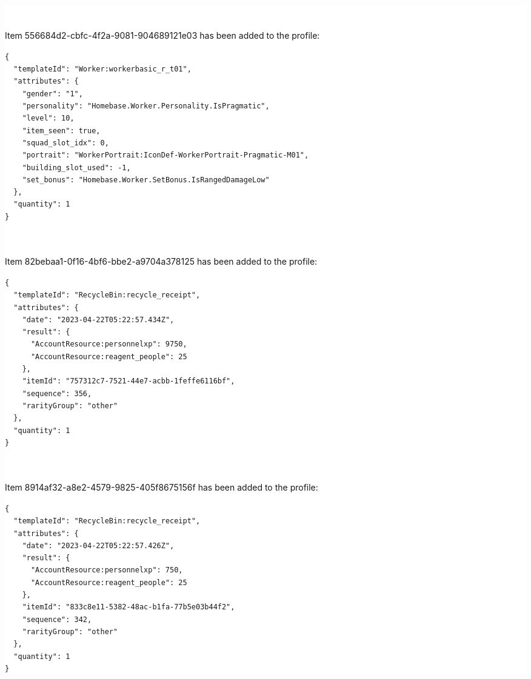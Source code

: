 <br><br>
Item 556684d2-cbfc-4f2a-9081-904689121e03 has been added to the profile:

```
{
  "templateId": "Worker:workerbasic_r_t01",
  "attributes": {
    "gender": "1",
    "personality": "Homebase.Worker.Personality.IsPragmatic",
    "level": 10,
    "item_seen": true,
    "squad_slot_idx": 0,
    "portrait": "WorkerPortrait:IconDef-WorkerPortrait-Pragmatic-M01",
    "building_slot_used": -1,
    "set_bonus": "Homebase.Worker.SetBonus.IsRangedDamageLow"
  },
  "quantity": 1
}
```

<br><br>
Item 82bebaa1-0f16-4bf6-bbe2-a9704a378125 has been added to the profile:

```
{
  "templateId": "RecycleBin:recycle_receipt",
  "attributes": {
    "date": "2023-04-22T05:22:57.434Z",
    "result": {
      "AccountResource:personnelxp": 9750,
      "AccountResource:reagent_people": 25
    },
    "itemId": "757312c7-7521-44e7-acbb-1feffe6116bf",
    "sequence": 356,
    "rarityGroup": "other"
  },
  "quantity": 1
}
```

<br><br>
Item 8914af32-a8e2-4579-9825-405f8675156f has been added to the profile:

```
{
  "templateId": "RecycleBin:recycle_receipt",
  "attributes": {
    "date": "2023-04-22T05:22:57.426Z",
    "result": {
      "AccountResource:personnelxp": 750,
      "AccountResource:reagent_people": 25
    },
    "itemId": "833c8e11-5382-48ac-b1fa-77b5e03b44f2",
    "sequence": 342,
    "rarityGroup": "other"
  },
  "quantity": 1
}
```
